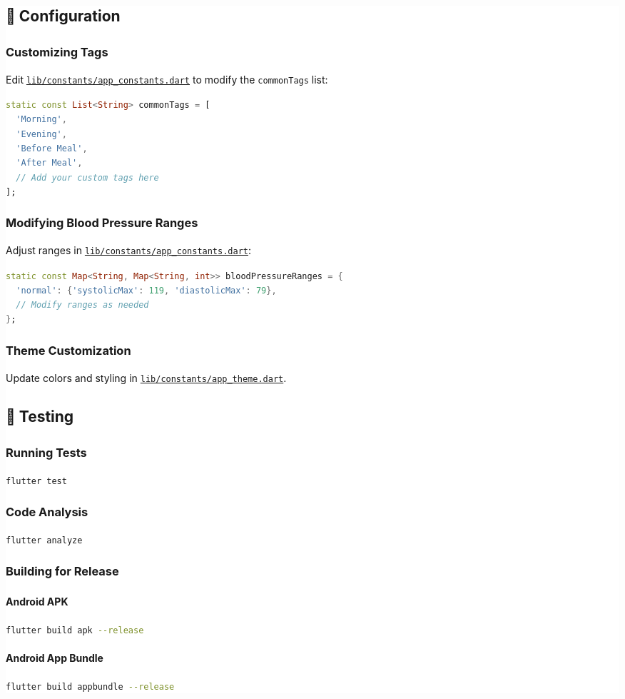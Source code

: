 ## 🔧 Configuration

### Customizing Tags
Edit [`lib/constants/app_constants.dart`](lib/constants/app_constants.dart) to modify the `commonTags` list:

```dart
static const List<String> commonTags = [
  'Morning',
  'Evening',
  'Before Meal',
  'After Meal',
  // Add your custom tags here
];
```

### Modifying Blood Pressure Ranges
Adjust ranges in [`lib/constants/app_constants.dart`](lib/constants/app_constants.dart):

```dart
static const Map<String, Map<String, int>> bloodPressureRanges = {
  'normal': {'systolicMax': 119, 'diastolicMax': 79},
  // Modify ranges as needed
};
```

### Theme Customization
Update colors and styling in [`lib/constants/app_theme.dart`](lib/constants/app_theme.dart).

## 🧪 Testing

### Running Tests
```bash
flutter test
```

### Code Analysis
```bash
flutter analyze
```

### Building for Release

#### Android APK
```bash
flutter build apk --release
```

#### Android App Bundle
```bash
flutter build appbundle --release
```
